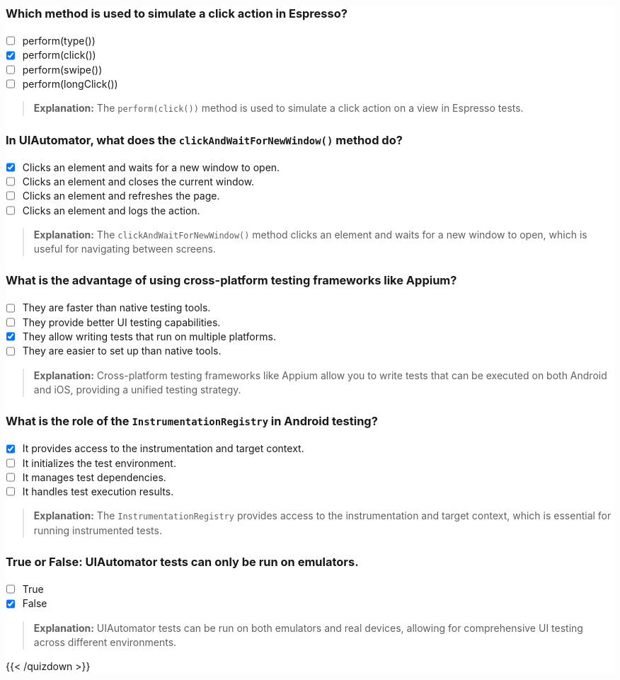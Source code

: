 ### Which method is used to simulate a click action in Espresso?

- [ ] perform(type())
- [x] perform(click())
- [ ] perform(swipe())
- [ ] perform(longClick())

> **Explanation:** The `perform(click())` method is used to simulate a click action on a view in Espresso tests.

### In UIAutomator, what does the `clickAndWaitForNewWindow()` method do?

- [x] Clicks an element and waits for a new window to open.
- [ ] Clicks an element and closes the current window.
- [ ] Clicks an element and refreshes the page.
- [ ] Clicks an element and logs the action.

> **Explanation:** The `clickAndWaitForNewWindow()` method clicks an element and waits for a new window to open, which is useful for navigating between screens.

### What is the advantage of using cross-platform testing frameworks like Appium?

- [ ] They are faster than native testing tools.
- [ ] They provide better UI testing capabilities.
- [x] They allow writing tests that run on multiple platforms.
- [ ] They are easier to set up than native tools.

> **Explanation:** Cross-platform testing frameworks like Appium allow you to write tests that can be executed on both Android and iOS, providing a unified testing strategy.

### What is the role of the `InstrumentationRegistry` in Android testing?

- [x] It provides access to the instrumentation and target context.
- [ ] It initializes the test environment.
- [ ] It manages test dependencies.
- [ ] It handles test execution results.

> **Explanation:** The `InstrumentationRegistry` provides access to the instrumentation and target context, which is essential for running instrumented tests.

### True or False: UIAutomator tests can only be run on emulators.

- [ ] True
- [x] False

> **Explanation:** UIAutomator tests can be run on both emulators and real devices, allowing for comprehensive UI testing across different environments.

{{< /quizdown >}}
